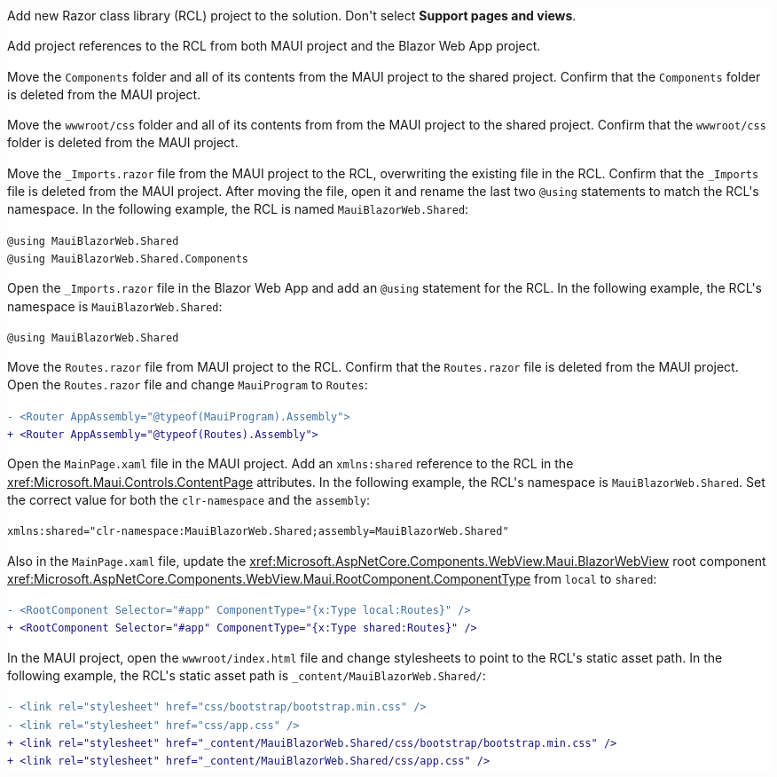 Add new Razor class library (RCL) project to the solution. Don't select **Support pages and views**.

Add project references to the RCL from both MAUI project and the Blazor Web App project.

Move the `Components` folder and all of its contents from the MAUI project to the shared project. Confirm that the `Components` folder is deleted from the MAUI project.

Move the `wwwroot/css` folder and all of its contents from from the MAUI project to the shared project. Confirm that the `wwwroot/css` folder is deleted from the MAUI project.

Move the `_Imports.razor` file from the MAUI project to the RCL, overwriting the existing file in the RCL. Confirm that the `_Imports` file is deleted from the MAUI project. After moving the file, open it and rename the last two `@using` statements to match the RCL's namespace. In the following example, the RCL is named `MauiBlazorWeb.Shared`:

```razor
@using MauiBlazorWeb.Shared
@using MauiBlazorWeb.Shared.Components
```

Open the `_Imports.razor` file in the Blazor Web App and add an `@using` statement for the RCL. In the following example, the RCL's namespace is `MauiBlazorWeb.Shared`:

```razor
@using MauiBlazorWeb.Shared
```

Move the `Routes.razor` file from MAUI project to the RCL. Confirm that the `Routes.razor` file is deleted from the MAUI project. Open the `Routes.razor` file and change `MauiProgram` to `Routes`:

```diff
- <Router AppAssembly="@typeof(MauiProgram).Assembly">
+ <Router AppAssembly="@typeof(Routes).Assembly">
```

Open the `MainPage.xaml` file in the MAUI project. Add an `xmlns:shared` reference to the RCL in the <xref:Microsoft.Maui.Controls.ContentPage> attributes. In the following example, the RCL's namespace is `MauiBlazorWeb.Shared`. Set the correct value for both the `clr-namespace` and the `assembly`:

```xml
xmlns:shared="clr-namespace:MauiBlazorWeb.Shared;assembly=MauiBlazorWeb.Shared" 
```

Also in the `MainPage.xaml` file, update the <xref:Microsoft.AspNetCore.Components.WebView.Maui.BlazorWebView> root component <xref:Microsoft.AspNetCore.Components.WebView.Maui.RootComponent.ComponentType> from `local` to `shared`:

```diff
- <RootComponent Selector="#app" ComponentType="{x:Type local:Routes}" />
+ <RootComponent Selector="#app" ComponentType="{x:Type shared:Routes}" />
```

In the MAUI project, open the `wwwroot/index.html` file and change stylesheets to point to the RCL's static asset path. In the following example, the RCL's static asset path is `_content/MauiBlazorWeb.Shared/`:

```diff
- <link rel="stylesheet" href="css/bootstrap/bootstrap.min.css" />
- <link rel="stylesheet" href="css/app.css" />
+ <link rel="stylesheet" href="_content/MauiBlazorWeb.Shared/css/bootstrap/bootstrap.min.css" />
+ <link rel="stylesheet" href="_content/MauiBlazorWeb.Shared/css/app.css" />
```
